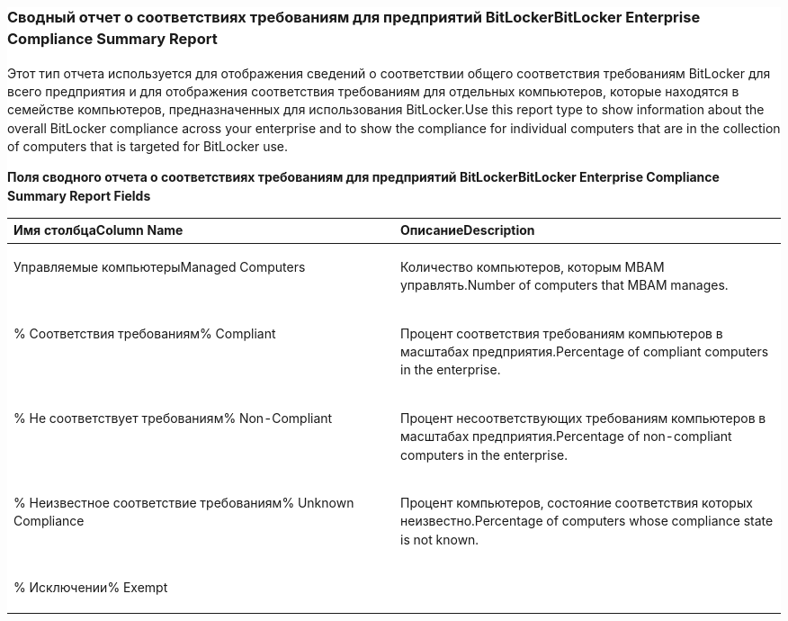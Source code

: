  

### <span data-ttu-id="29607-183">Сводный отчет о соответствиях требованиям для предприятий BitLocker</span><span class="sxs-lookup"><span data-stu-id="29607-183">BitLocker Enterprise Compliance Summary Report</span></span>

<span data-ttu-id="29607-184">Этот тип отчета используется для отображения сведений о соответствии общего соответствия требованиям BitLocker для всего предприятия и для отображения соответствия требованиям для отдельных компьютеров, которые находятся в семействе компьютеров, предназначенных для использования BitLocker.</span><span class="sxs-lookup"><span data-stu-id="29607-184">Use this report type to show information about the overall BitLocker compliance across your enterprise and to show the compliance for individual computers that are in the collection of computers that is targeted for BitLocker use.</span></span>

**<span data-ttu-id="29607-185">Поля сводного отчета о соответствиях требованиям для предприятий BitLocker</span><span class="sxs-lookup"><span data-stu-id="29607-185">BitLocker Enterprise Compliance Summary Report Fields</span></span>**

<table>
<colgroup>
<col width="50%" />
<col width="50%" />
</colgroup>
<thead>
<tr class="header">
<th align="left"><span data-ttu-id="29607-186">Имя столбца</span><span class="sxs-lookup"><span data-stu-id="29607-186">Column Name</span></span></th>
<th align="left"><span data-ttu-id="29607-187">Описание</span><span class="sxs-lookup"><span data-stu-id="29607-187">Description</span></span></th>
</tr>
</thead>
<tbody>
<tr class="odd">
<td align="left"><p><span data-ttu-id="29607-188">Управляемые компьютеры</span><span class="sxs-lookup"><span data-stu-id="29607-188">Managed Computers</span></span></p></td>
<td align="left"><p><span data-ttu-id="29607-189">Количество компьютеров, которым MBAM управлять.</span><span class="sxs-lookup"><span data-stu-id="29607-189">Number of computers that MBAM manages.</span></span></p></td>
</tr>
<tr class="even">
<td align="left"><p><span data-ttu-id="29607-190">% Соответствия требованиям</span><span class="sxs-lookup"><span data-stu-id="29607-190">% Compliant</span></span></p></td>
<td align="left"><p><span data-ttu-id="29607-191">Процент соответствия требованиям компьютеров в масштабах предприятия.</span><span class="sxs-lookup"><span data-stu-id="29607-191">Percentage of compliant computers in the enterprise.</span></span></p></td>
</tr>
<tr class="odd">
<td align="left"><p><span data-ttu-id="29607-192">% Не соответствует требованиям</span><span class="sxs-lookup"><span data-stu-id="29607-192">% Non-Compliant</span></span></p></td>
<td align="left"><p><span data-ttu-id="29607-193">Процент несоответствующих требованиям компьютеров в масштабах предприятия.</span><span class="sxs-lookup"><span data-stu-id="29607-193">Percentage of non-compliant computers in the enterprise.</span></span></p></td>
</tr>
<tr class="even">
<td align="left"><p><span data-ttu-id="29607-194">% Неизвестное соответствие требованиям</span><span class="sxs-lookup"><span data-stu-id="29607-194">% Unknown Compliance</span></span></p></td>
<td align="left"><p><span data-ttu-id="29607-195">Процент компьютеров, состояние соответствия которых неизвестно.</span><span class="sxs-lookup"><span data-stu-id="29607-195">Percentage of computers whose compliance state is not known.</span></span></p></td>
</tr>
<tr class="odd">
<td align="left"><p><span data-ttu-id="29607-196">% Исключении</span><span class="sxs-lookup"><span data-stu-id="29607-196">% Exempt</span></span></p></td>